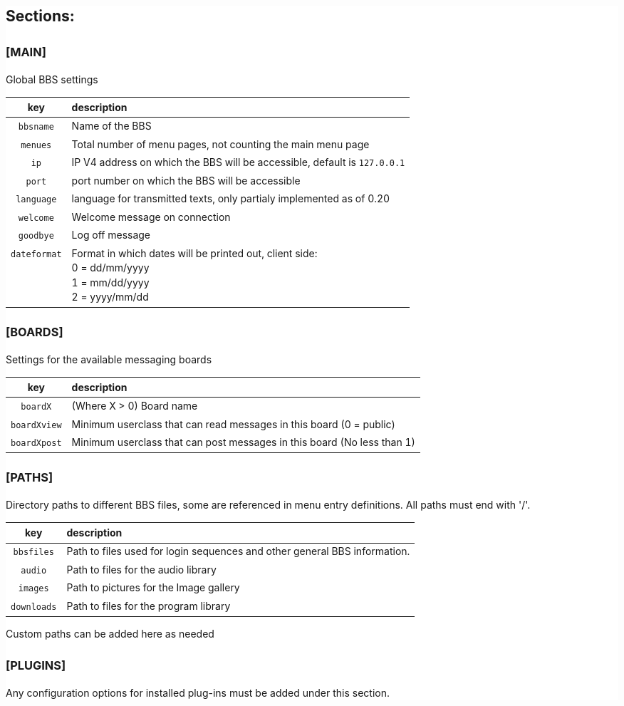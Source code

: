 ## Sections:

### **\[MAIN\]**
Global BBS settings

| key | description
|:---:|:---
| `bbsname` | Name of the BBS
| `menues` | Total number of menu pages, not counting the main menu page
| `ip` | IP V4 address on which the BBS will be accessible, default is `127.0.0.1`
| `port` | port number on which the BBS will be accessible
| `language` | language for transmitted texts, only partialy implemented as of 0.20
| `welcome` | Welcome message on connection
| `goodbye` | Log off message
| `dateformat` | Format in which dates will be printed out, client side:<br>0 = dd/mm/yyyy<br>1 = mm/dd/yyyy<br>2 = yyyy/mm/dd

### **\[BOARDS\]**
Settings for the available messaging boards

| key | description
|:---:|:---
| `boardX` | (Where X > 0) Board name
| `boardXview` | Minimum userclass that can read messages in this board (0 = public)
| `boardXpost` | Minimum userclass that can post messages in this board (No less than 1)

### **\[PATHS\]**
Directory paths to different BBS files, some are referenced in menu entry definitions. All paths must end with '/'.

| key | description
|:---:|:---
| `bbsfiles` | Path to files used for login sequences and other general BBS information.
| `audio` | Path to files for the audio library
| `images` | Path to pictures for the Image gallery
| `downloads` | Path to files for the program library

Custom paths can be added here as needed

### **\[PLUGINS\]**
Any configuration options for installed plug-ins must be added under this section.


[^1]: Replace Z in the `config.ini` parameters with the entry ID number.